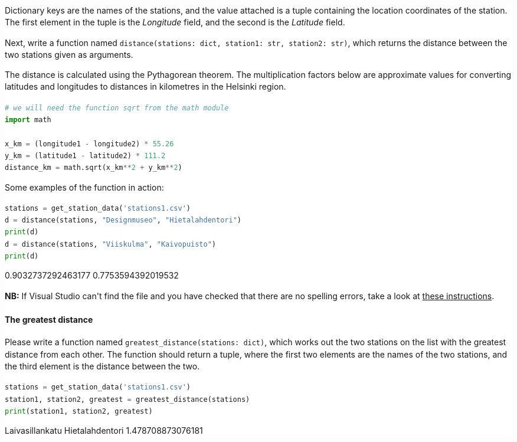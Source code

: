 Dictionary keys are the names of the stations, and the value attached is a tuple containing the location coordinates of the station. The first element in the tuple is the _Longitude_ field, and the second is the _Latitude_ field.

Next, write a function named `distance(stations: dict, station1: str, station2: str)`, which returns the distance between the two stations given as arguments.

The distance is calculated using the Pythagorean theorem. The multiplication factors below are approximate values for converting latitudes and longitudes to distances in kilometres in the Helsinki region.

```python
# we will need the function sqrt from the math module 
import math

x_km = (longitude1 - longitude2) * 55.26
y_km = (latitude1 - latitude2) * 111.2
distance_km = math.sqrt(x_km**2 + y_km**2)
```

Some examples of the function in action:

```python
stations = get_station_data('stations1.csv')
d = distance(stations, "Designmuseo", "Hietalahdentori")
print(d)
d = distance(stations, "Viiskulma", "Kaivopuisto")
print(d)
```

<sample-output>

0.9032737292463177
0.7753594392019532

</sample-output>

**NB:** If Visual Studio can't find the file and you have checked that there are no spelling errors, take a look at [these instructions](/part-6/1-reading-files#what-if-visual-studio-code-cannot-find-my-file).

#### The greatest distance

Please write a function named `greatest_distance(stations: dict)`, which works out the two stations on the list with the greatest distance from each other. The function should return a tuple, where the first two elements are the names of the two stations, and the third element is the distance between the two.

```python
stations = get_station_data('stations1.csv')
station1, station2, greatest = greatest_distance(stations)
print(station1, station2, greatest)
```

<sample-output>

Laivasillankatu Hietalahdentori 1.478708873076181

</sample-output>

</programming-exercise>


